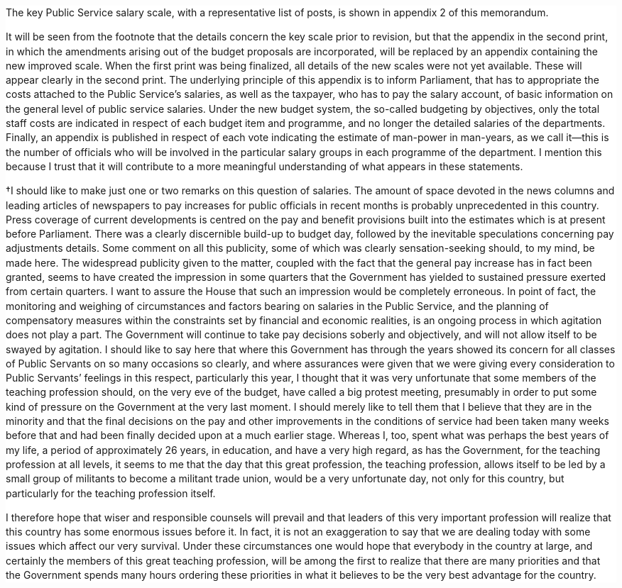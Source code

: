 <block name="quote">The key Public Service salary scale, with a representative list of posts, is shown in appendix 2 of this memorandum.</block>

<p>It will be seen from the footnote that the details concern the key scale prior to revision, but that the appendix in the second print, in which the amendments arising out of the budget proposals are incorporated, will be replaced by an appendix containing the new improved scale. When the first print was being finalized, all details of the new scales were not yet available. These will appear clearly in the second print. The underlying principle of this appendix is to inform Parliament, that has to appropriate the costs attached to the Public Service&#x2019;s salaries, as well as the taxpayer, who has to pay the salary account, of basic information on the general level of public service salaries. Under the new budget system, the so-called budgeting by objectives, only the total staff costs are indicated in respect of each budget item and programme, and no longer the detailed salaries of the departments. Finally, an appendix is published in respect of each vote indicating the estimate of man-power in man-years, as we call it&#x2014;this is the number of officials who will be involved in the particular salary groups in each programme of the department. I mention this because I trust that it will contribute to a more meaningful understanding of what appears in these statements.</p>

<p>&#x2020;I should like to make just one or two remarks on this question of salaries. The amount of space devoted in the news columns and leading articles of newspapers to pay increases for public officials in recent months is probably unprecedented in this country. Press coverage of current developments is centred on the pay and benefit provisions built into the estimates which is at present before Parliament. There was a clearly discernible build-up to budget day, followed by the inevitable speculations concerning pay adjustments details. Some comment on all this publicity, some of which was clearly sensation-seeking should, to my mind, be made here. The widespread publicity given to <span class="col_4505-4506" refersTo="page_0609"/>the matter, coupled with the fact that the general pay increase has in fact been granted, seems to have created the impression in some quarters that the Government has yielded to sustained pressure exerted from certain quarters. I want to assure the House that such an impression would be completely erroneous. In point of fact, the monitoring and weighing of circumstances and factors bearing on salaries in the Public Service, and the planning of compensatory measures within the constraints set by financial and economic realities, is an ongoing process in which agitation does not play a part. The Government will continue to take pay decisions soberly and objectively, and will not allow itself to be swayed by agitation. I should like to say here that where this Government has through the years showed its concern for all classes of Public Servants on so many occasions so clearly, and where assurances were given that we were giving every consideration to Public Servants&#x2019; feelings in this respect, particularly this year, I thought that it was very unfortunate that some members of the teaching profession should, on the very eve of the budget, have called a big protest meeting, presumably in order to put some kind of pressure on the Government at the very last moment. I should merely like to tell them that I believe that they are in the minority and that the final decisions on the pay and other improvements in the conditions of service had been taken many weeks before that and had been finally decided upon at a much earlier stage. Whereas I, too, spent what was perhaps the best years of my life, a period of approximately 26 years, in education, and have a very high regard, as has the Government, for the teaching profession at all levels, it seems to me that the day that this great profession, the teaching profession, allows itself to be led by a small group of militants to become a militant trade union, would be a very unfortunate day, not only for this country, but particularly for the teaching profession itself.</p>

<p>I therefore hope that wiser and responsible counsels will prevail and that leaders of this very important profession will realize that this country has some enormous issues before it. In fact, it is not an exaggeration to say that we are dealing today with some issues which affect our very survival. Under these circumstances one would hope that everybody in the country at large, and certainly the members of this great teaching profession, will be among the first to realize that there are many priorities and that the Government spends many hours ordering these priorities in what it believes to be the very best advantage for the country.</p>
